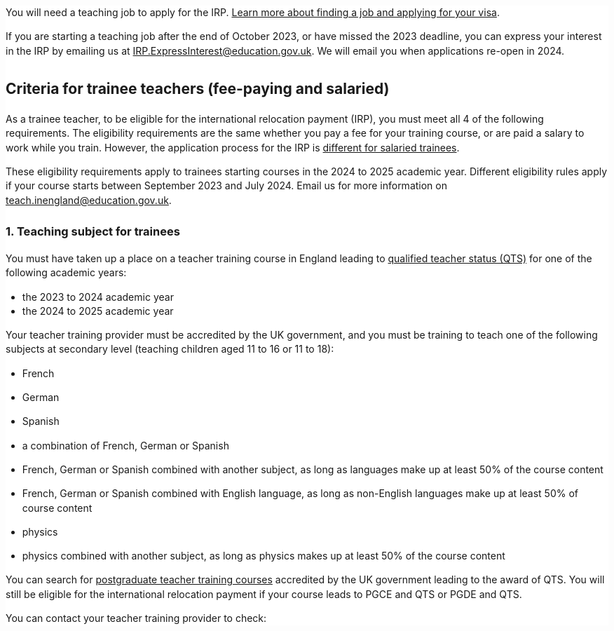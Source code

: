 You will need a teaching job to apply for the IRP. [Learn more about finding a job and applying for your visa](/non-uk-teachers/teach-in-england-if-you-trained-overseas).

If you are starting a teaching job after the end of October 2023, or have missed the 2023 deadline, you can express your interest in the IRP by emailing us at IRP.ExpressInterest@education.gov.uk. We will email you when applications re-open in 2024.

## Criteria for trainee teachers (fee-paying and salaried) 

As a trainee teacher, to be eligible for the international relocation payment (IRP), you must meet all 4 of the following requirements. The eligibility requirements are the same whether you pay a fee for your training course, or are paid a salary to work while you train. However, the application process for the IRP is [different for salaried trainees](#how-trainee-teachers-can-get-the-international-relocation-payment).

These eligibility requirements apply to trainees starting courses in the 2024 to 2025 academic year. Different eligibility rules apply if your course starts between September 2023 and July 2024. Email us for more information on teach.inengland@education.gov.uk.

### 1. Teaching subject for trainees

You must have taken up a place on a teacher training course in England leading to [qualified teacher status (QTS)](https://www.gov.uk/guidance/qualified-teacher-status-qts) for one of the following academic years:

* the 2023 to 2024 academic year
* the 2024 to 2025 academic year

Your teacher training provider must be accredited by the UK government, and you must be training to teach one of the following subjects at secondary level (teaching children aged 11 to 16 or 11 to 18):

* French 

* German 

* Spanish 

* a combination of French, German or Spanish 

* French, German or Spanish combined with another subject, as long as languages make up at least 50% of the course content 

* French, German or Spanish combined with English language, as long as non-English languages make up at least 50% of course content

* physics

* physics combined with another subject, as long as physics makes up at least 50% of the course content

You can search for [postgraduate teacher training courses](https://www.gov.uk/find-postgraduate-teacher-training-courses) accredited by the UK government leading to the award of QTS. You will still be eligible for the international relocation payment if your course leads to PGCE and QTS or PGDE and QTS.

You can contact your teacher training provider to check:
